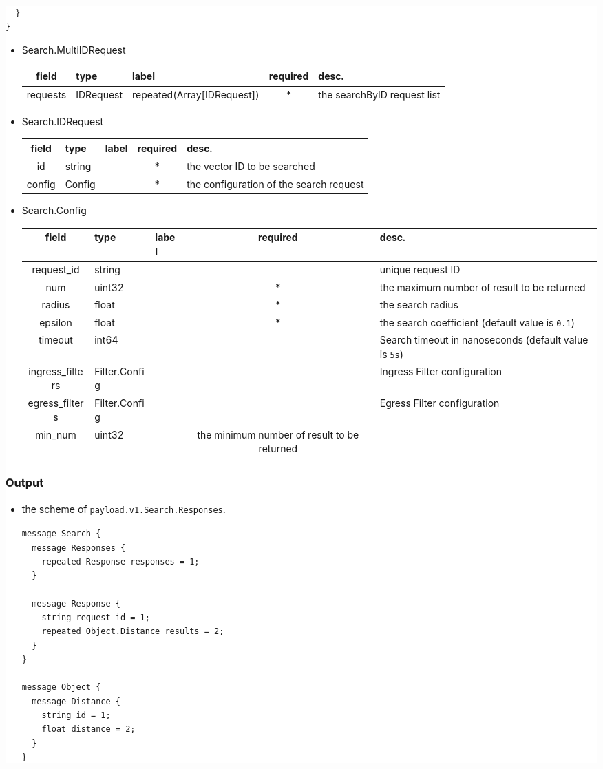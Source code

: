   ```rpc
    }
  }
  ```

  - Search.MultiIDRequest

    |  field   | type      | label                      | required | desc.                       |
    | :------: | :-------- | :------------------------- | :------: | :-------------------------- |
    | requests | IDRequest | repeated(Array[IDRequest]) |    \*    | the searchByID request list |

  - Search.IDRequest

    | field  | type   | label | required | desc.                                   |
    | :----: | :----- | :---- | :------: | :-------------------------------------- |
    |   id   | string |       |    \*    | the vector ID to be searched            |
    | config | Config |       |    \*    | the configuration of the search request |

  - Search.Config

    |      field      | type          | label |                  required                   | desc.                                                 |
    | :-------------: | :------------ | :---- | :-----------------------------------------: | :---------------------------------------------------- |
    |   request_id    | string        |       |                                             | unique request ID                                     |
    |       num       | uint32        |       |                     \*                      | the maximum number of result to be returned           |
    |     radius      | float         |       |                     \*                      | the search radius                                     |
    |     epsilon     | float         |       |                     \*                      | the search coefficient (default value is `0.1`)       |
    |     timeout     | int64         |       |                                             | Search timeout in nanoseconds (default value is `5s`) |
    | ingress_filters | Filter.Config |       |                                             | Ingress Filter configuration                          |
    | egress_filters  | Filter.Config |       |                                             | Egress Filter configuration                           |
    |     min_num     | uint32        |       | the minimum number of result to be returned |

### Output

- the scheme of `payload.v1.Search.Responses`.

  ```rpc
  message Search {
    message Responses {
      repeated Response responses = 1;
    }

    message Response {
      string request_id = 1;
      repeated Object.Distance results = 2;
    }
  }

  message Object {
    message Distance {
      string id = 1;
      float distance = 2;
    }
  }
  ```

